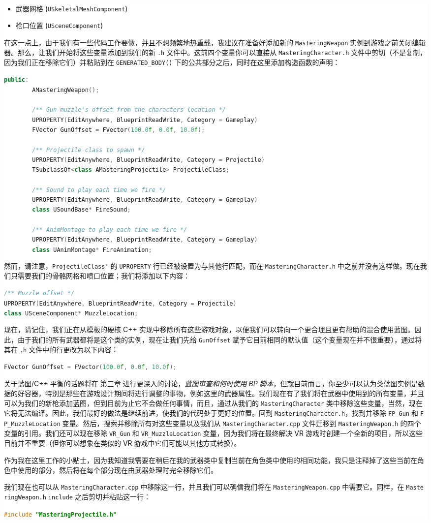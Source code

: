 +   武器网格 (`USkeletalMeshComponent`)

+   枪口位置 (`USceneComponent`)

在这一点上，由于我们有一些代码工作要做，并且不想频繁地热重载，我建议在准备好添加新的 `MasteringWeapon` 实例到游戏之前关闭编辑器。那么，让我们开始将这些变量添加到我们的新 `.h` 文件中。这前四个变量你可以直接从 `MasteringCharacter.h` 文件中剪切（不是复制，因为我们正在移除它们）并粘贴到在 `GENERATED_BODY()` 下的公共部分之后，同时在这里添加构造函数的声明：

```cpp
public:
        AMasteringWeapon();

        /** Gun muzzle's offset from the characters location */
        UPROPERTY(EditAnywhere, BlueprintReadWrite, Category = Gameplay)
        FVector GunOffset = FVector(100.0f, 0.0f, 10.0f);

        /** Projectile class to spawn */
        UPROPERTY(EditAnywhere, BlueprintReadWrite, Category = Projectile)
        TSubclassOf<class AMasteringProjectile> ProjectileClass;

        /** Sound to play each time we fire */
        UPROPERTY(EditAnywhere, BlueprintReadWrite, Category = Gameplay)
        class USoundBase* FireSound;

        /** AnimMontage to play each time we fire */
        UPROPERTY(EditAnywhere, BlueprintReadWrite, Category = Gameplay)
        class UAnimMontage* FireAnimation;
```

然而，请注意，`ProjectileClass'` 的 `UPROPERTY` 行已经被设置为与其他行匹配，而在 `MasteringCharacter.h` 中之前并没有这样做。现在我们只需要我们的骨骼网格和喷口位置；我们将添加以下内容：

```cpp
/** Muzzle offset */
UPROPERTY(EditAnywhere, BlueprintReadWrite, Category = Projectile)
class USceneComponent* MuzzleLocation;
```

现在，请记住，我们正在从模板的硬核 C++ 实现中移除所有这些游戏对象，以便我们可以转向一个更合理且更有帮助的混合使用蓝图。因此，由于我们的所有武器都将是这个类的实例，现在让我们先给 `GunOffset` 赋予它目前相同的默认值（这个变量现在并不很重要），通过将其在 `.h` 文件中的行更改为以下内容：

```cpp
FVector GunOffset = FVector(100.0f, 0.0f, 10.0f);
```

关于蓝图/C++ 平衡的话题将在 第三章 进行更深入的讨论，*蓝图审查和何时使用 BP 脚本*，但就目前而言，你至少可以认为类蓝图实例是数据的好容器，特别是那些在游戏设计期间将进行调整的事物，例如这里的武器属性。我们现在有了我们将在武器中使用到的所有变量，并且可以为我们的新枪添加蓝图，但到目前为止它不会做任何事情，而且，通过从我们的 `MasteringCharacter` 类中移除这些变量，当然，现在它将无法编译。因此，我们最好的做法是继续前进，使我们的代码处于更好的位置。回到 `MasteringCharacter.h`，找到并移除 `FP_Gun` 和 `FP_MuzzleLocation` 变量。然后，搜索并移除所有对这些变量以及我们从 `MasteringCharacter.cpp` 文件迁移到 `MasteringWeapon.h` 的四个变量的引用。我们还可以现在移除 `VR_Gun` 和 `VR_MuzzleLocation` 变量，因为我们将在最终解决 VR 游戏时创建一个全新的项目，所以这些目前并不重要（但你可以想象在类似的 VR 游戏中它们可能以其他方式转换）。

作为我在这里工作的小贴士，因为我知道我需要在稍后在我的武器类中复制当前在角色类中使用的相同功能，我只是注释掉了这些当前在角色中使用的部分，然后将在每个部分现在由武器处理时完全移除它们。

我们现在也可以从 `MasteringCharacter.cpp` 中移除这一行，并且我们可以确信我们将在 `MasteringWeapon.cpp` 中需要它。同样，在 `MasteringWeapon.h` `include` 之后剪切并粘贴这一行：

```cpp
#include "MasteringProjectile.h"
```
